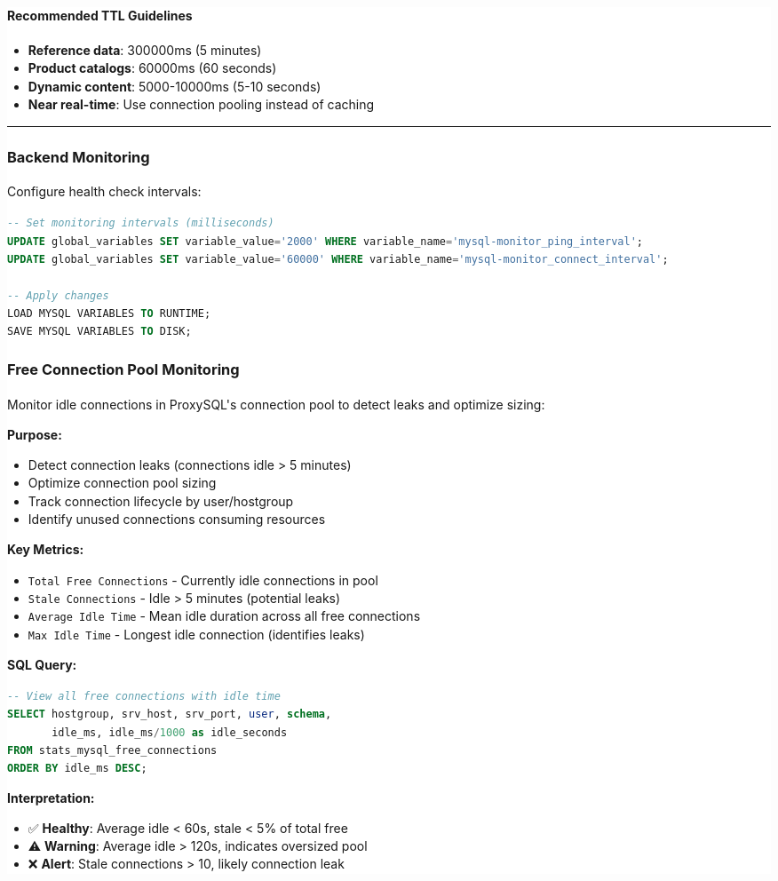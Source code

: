 #### Recommended TTL Guidelines

- **Reference data**: 300000ms (5 minutes)
- **Product catalogs**: 60000ms (60 seconds)
- **Dynamic content**: 5000-10000ms (5-10 seconds)
- **Near real-time**: Use connection pooling instead of caching

---

### Backend Monitoring

Configure health check intervals:

```sql
-- Set monitoring intervals (milliseconds)
UPDATE global_variables SET variable_value='2000' WHERE variable_name='mysql-monitor_ping_interval';
UPDATE global_variables SET variable_value='60000' WHERE variable_name='mysql-monitor_connect_interval';

-- Apply changes
LOAD MYSQL VARIABLES TO RUNTIME;
SAVE MYSQL VARIABLES TO DISK;
```

### Free Connection Pool Monitoring

Monitor idle connections in ProxySQL's connection pool to detect leaks and optimize sizing:

**Purpose:**
- Detect connection leaks (connections idle > 5 minutes)
- Optimize connection pool sizing
- Track connection lifecycle by user/hostgroup
- Identify unused connections consuming resources

**Key Metrics:**
- `Total Free Connections` - Currently idle connections in pool
- `Stale Connections` - Idle > 5 minutes (potential leaks)
- `Average Idle Time` - Mean idle duration across all free connections
- `Max Idle Time` - Longest idle connection (identifies leaks)

**SQL Query:**
```sql
-- View all free connections with idle time
SELECT hostgroup, srv_host, srv_port, user, schema,
       idle_ms, idle_ms/1000 as idle_seconds
FROM stats_mysql_free_connections
ORDER BY idle_ms DESC;
```

**Interpretation:**
- ✅ **Healthy**: Average idle < 60s, stale < 5% of total free
- ⚠️  **Warning**: Average idle > 120s, indicates oversized pool
- ❌ **Alert**: Stale connections > 10, likely connection leak
